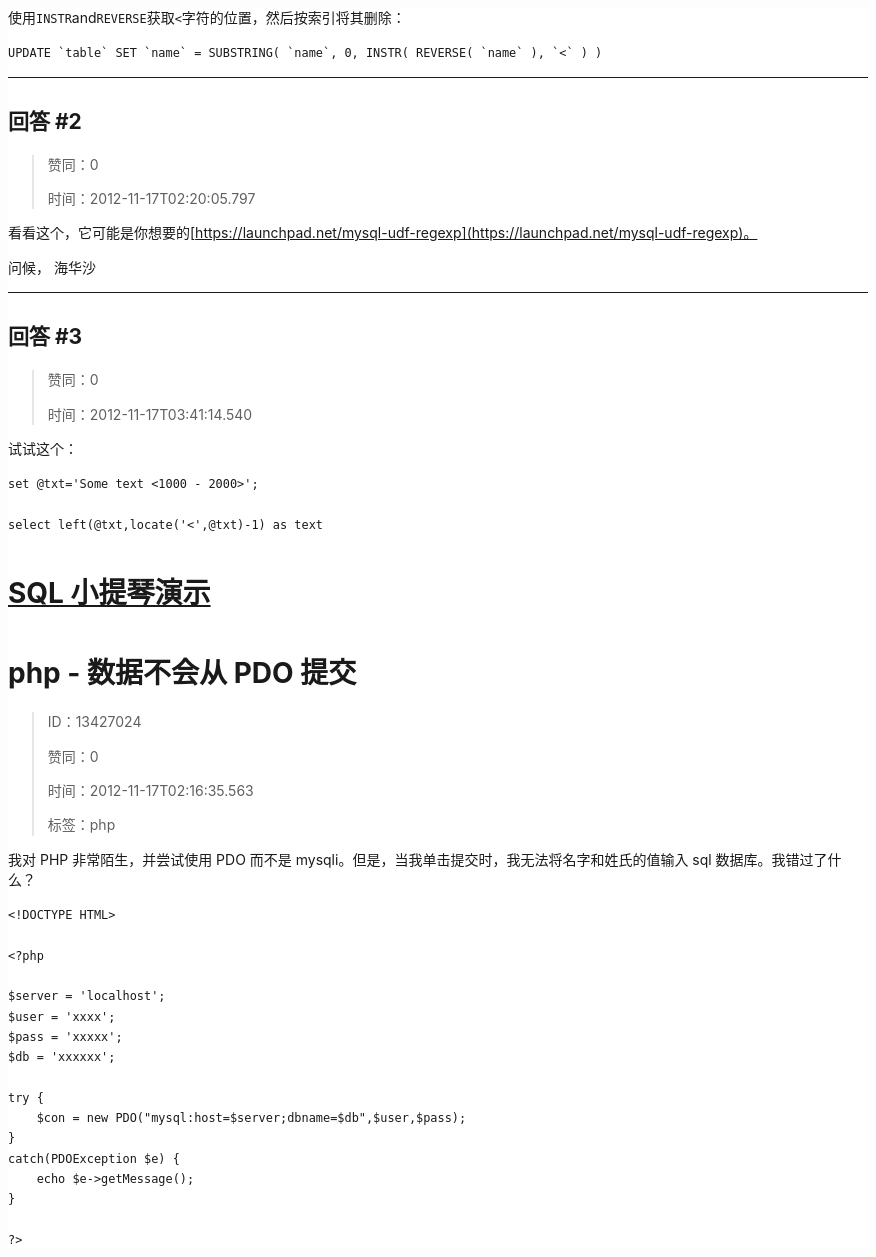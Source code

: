 使用`INSTR`and`REVERSE`获取`<`字符的位置，然后按索引将其删除：

```
UPDATE `table` SET `name` = SUBSTRING( `name`, 0, INSTR( REVERSE( `name` ), `<` ) ) 
```

* * *

## 回答 #2

> 赞同：0
> 
> 时间：2012-11-17T02:20:05.797

看看这个，它可能是你想要的[https://launchpad.net/mysql-udf-regexp](https://launchpad.net/mysql-udf-regexp)。

问候， 海华沙

* * *

## 回答 #3

> 赞同：0
> 
> 时间：2012-11-17T03:41:14.540

试试这个：

```
set @txt='Some text <1000 - 2000>';

select left(@txt,locate('<',@txt)-1) as text 
```

# [SQL 小提琴演示](http://www.sqlfiddle.com/#!2/d41d8/3872)

# php - 数据不会从 PDO 提交

> ID：13427024
> 
> 赞同：0
> 
> 时间：2012-11-17T02:16:35.563
> 
> 标签：php

我对 PHP 非常陌生，并尝试使用 PDO 而不是 mysqli。但是，当我单击提交时，我无法将名字和姓氏的值输入 sql 数据库。我错过了什么？

```
<!DOCTYPE HTML>

<?php 

$server = 'localhost';
$user = 'xxxx';
$pass = 'xxxxx';
$db = 'xxxxxx';

try {
    $con = new PDO("mysql:host=$server;dbname=$db",$user,$pass);
}
catch(PDOException $e) {
    echo $e->getMessage();
}

?>
```